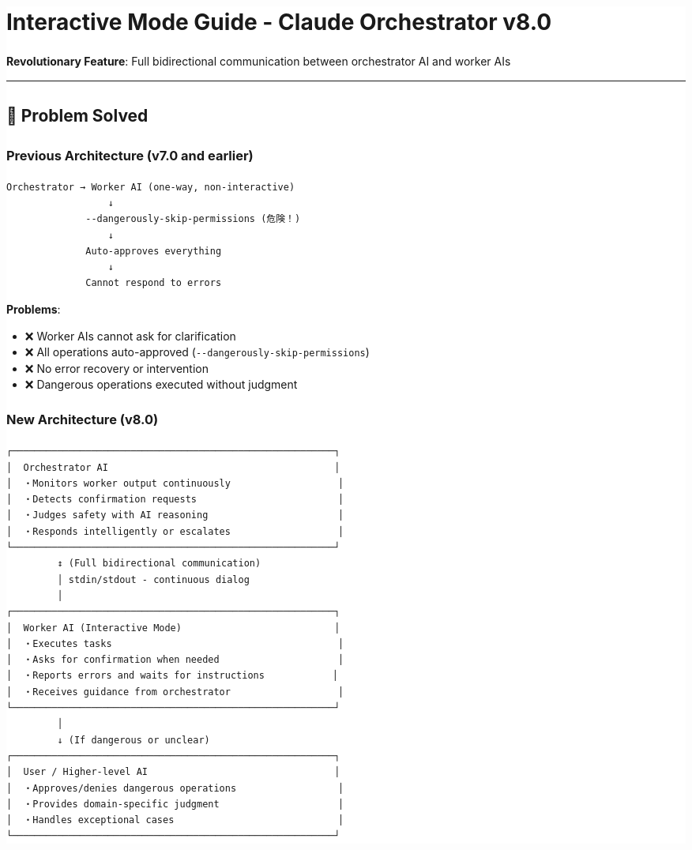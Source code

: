 # Interactive Mode Guide - Claude Orchestrator v8.0

**Revolutionary Feature**: Full bidirectional communication between orchestrator AI and worker AIs

---

## 🎯 Problem Solved

### Previous Architecture (v7.0 and earlier)

```
Orchestrator → Worker AI (one-way, non-interactive)
                  ↓
              --dangerously-skip-permissions (危険！)
                  ↓
              Auto-approves everything
                  ↓
              Cannot respond to errors
```

**Problems**:
- ❌ Worker AIs cannot ask for clarification
- ❌ All operations auto-approved (`--dangerously-skip-permissions`)
- ❌ No error recovery or intervention
- ❌ Dangerous operations executed without judgment

### New Architecture (v8.0)

```
┌─────────────────────────────────────────────────────────┐
│  Orchestrator AI                                        │
│  ・Monitors worker output continuously                   │
│  ・Detects confirmation requests                         │
│  ・Judges safety with AI reasoning                       │
│  ・Responds intelligently or escalates                   │
└─────────────────────────────────────────────────────────┘
         ↕ (Full bidirectional communication)
         │ stdin/stdout - continuous dialog
         │
┌─────────────────────────────────────────────────────────┐
│  Worker AI (Interactive Mode)                           │
│  ・Executes tasks                                        │
│  ・Asks for confirmation when needed                     │
│  ・Reports errors and waits for instructions            │
│  ・Receives guidance from orchestrator                   │
└─────────────────────────────────────────────────────────┘
         │
         ↓ (If dangerous or unclear)
┌─────────────────────────────────────────────────────────┐
│  User / Higher-level AI                                 │
│  ・Approves/denies dangerous operations                  │
│  ・Provides domain-specific judgment                     │
│  ・Handles exceptional cases                             │
└─────────────────────────────────────────────────────────┘
```
